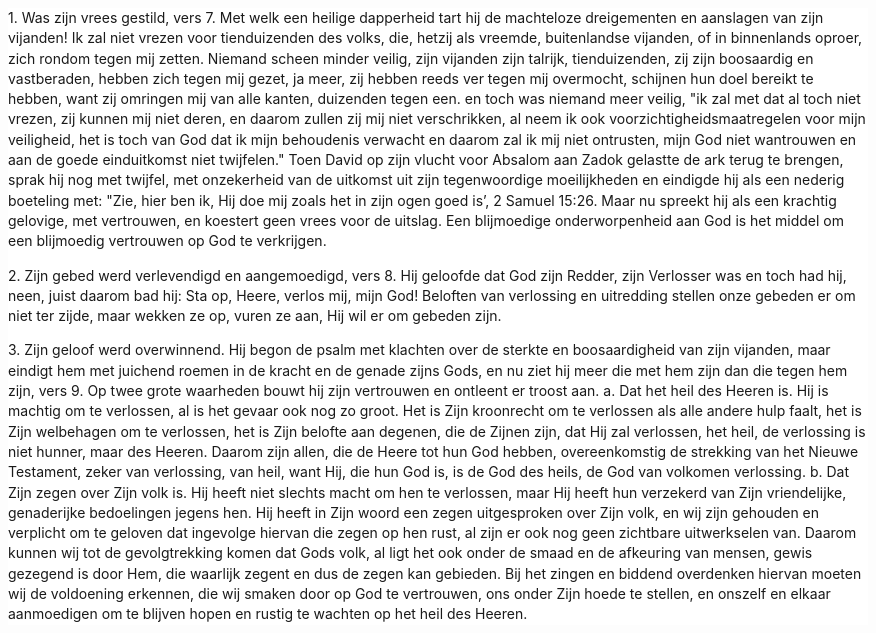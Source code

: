 1\. Was zijn vrees gestild, vers 7. Met welk een heilige dapperheid tart hij de machteloze dreigementen en aanslagen van zijn vijanden! Ik zal niet vrezen voor tienduizenden des volks, die, hetzij als vreemde, buitenlandse vijanden, of in binnenlands oproer, zich rondom tegen mij zetten. Niemand scheen minder veilig, zijn vijanden zijn talrijk, tienduizenden, zij zijn boosaardig en vastberaden, hebben zich tegen mij gezet, ja meer, zij hebben reeds ver tegen mij overmocht, schijnen hun doel bereikt te hebben, want zij omringen mij van alle kanten, duizenden tegen een. en toch was niemand meer veilig, "ik zal met dat al toch niet vrezen, zij kunnen mij niet deren, en daarom zullen zij mij niet verschrikken, al neem ik ook voorzichtigheidsmaatregelen voor mijn veiligheid, het is toch van God dat ik mijn behoudenis verwacht en daarom zal ik mij niet ontrusten, mijn God niet wantrouwen en aan de goede einduitkomst niet twijfelen." Toen David op zijn vlucht voor Absalom aan Zadok gelastte de ark terug te brengen, sprak hij nog met twijfel, met onzekerheid van de uitkomst uit zijn tegenwoordige moeilijkheden en eindigde hij als een nederig boeteling met: "Zie, hier ben ik, Hij doe mij zoals het in zijn ogen goed is’, 2 Samuel 15:26. Maar nu spreekt hij als een krachtig gelovige, met vertrouwen, en koestert geen vrees voor de uitslag. Een blijmoedige onderworpenheid aan God is het middel om een blijmoedig vertrouwen op God te verkrijgen.

2\. Zijn gebed werd verlevendigd en aangemoedigd, vers 8. Hij geloofde dat God zijn Redder, zijn Verlosser was en toch had hij, neen, juist daarom bad hij: Sta op, Heere, verlos mij, mijn God! Beloften van verlossing en uitredding stellen onze gebeden er om niet ter zijde, maar wekken ze op, vuren ze aan, Hij wil er om gebeden zijn.

3\. Zijn geloof werd overwinnend. Hij begon de psalm met klachten over de sterkte en boosaardigheid van zijn vijanden, maar eindigt hem met juichend roemen in de kracht en de genade zijns Gods, en nu ziet hij meer die met hem zijn dan die tegen hem zijn, vers 9. Op twee grote waarheden bouwt hij zijn vertrouwen en ontleent er troost aan.
a. Dat het heil des Heeren is. Hij is machtig om te verlossen, al is het gevaar ook nog zo groot. Het is Zijn kroonrecht om te verlossen als alle andere hulp faalt, het is Zijn welbehagen om te verlossen, het is Zijn belofte aan degenen, die de Zijnen zijn, dat Hij zal verlossen, het heil, de verlossing is niet hunner, maar des Heeren. Daarom zijn allen, die de Heere tot hun God hebben, overeenkomstig de strekking van het Nieuwe Testament, zeker van verlossing, van heil, want Hij, die hun God is, is de God des heils, de God van volkomen verlossing.
b. Dat Zijn zegen over Zijn volk is. Hij heeft niet slechts macht om hen te verlossen, maar Hij heeft hun verzekerd van Zijn vriendelijke, genaderijke bedoelingen jegens hen. Hij heeft in Zijn woord een zegen uitgesproken over Zijn volk, en wij zijn gehouden en verplicht om te geloven dat ingevolge hiervan die zegen op hen rust, al zijn er ook nog geen zichtbare uitwerkselen van. Daarom kunnen wij tot de gevolgtrekking komen dat Gods volk, al ligt het ook onder de smaad en de afkeuring van mensen, gewis gezegend is door Hem, die waarlijk zegent en dus de zegen kan gebieden. Bij het zingen en biddend overdenken hiervan moeten wij de voldoening erkennen, die wij smaken door op God te vertrouwen, ons onder Zijn hoede te stellen, en onszelf en elkaar aanmoedigen om te blijven hopen en rustig te wachten op het heil des Heeren.


